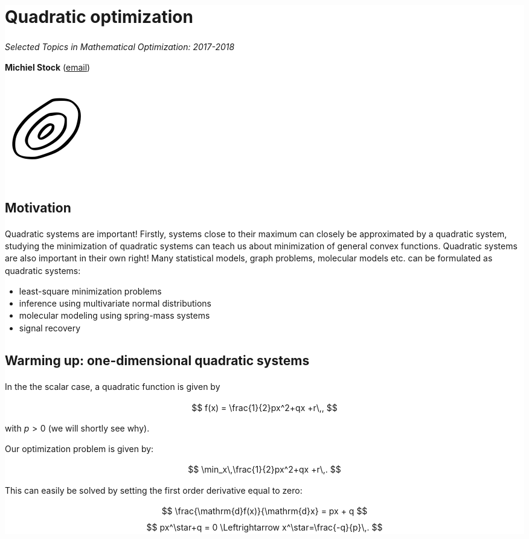# Quadratic optimization

*Selected Topics in Mathematical Optimization: 2017-2018*

**Michiel Stock** ([email](michiel.stock@ugent.be))

![](Figures/logo.png)

## Motivation

Quadratic systems are important! Firstly, systems close to their maximum can closely be approximated by a quadratic system, studying the minimization of quadratic systems can teach us about minimization of general convex functions. Quadratic systems are also important in their own right! Many statistical models, graph problems, molecular models etc. can be formulated as quadratic systems:

- least-square minimization problems
- inference using multivariate normal distributions
- molecular modeling using spring-mass systems
- signal recovery

## Warming up: one-dimensional quadratic systems

In the the scalar case, a quadratic function is given by

$$
f(x) = \frac{1}{2}px^2+qx +r\,,
$$

with $p>0$ (we will shortly see why).

Our optimization problem is given by:

$$
\min_x\,\frac{1}{2}px^2+qx +r\,.
$$

This can easily be solved by setting the first order derivative equal to zero:

$$
\frac{\mathrm{d}f(x)}{\mathrm{d}x} = px + q
$$
$$
px^\star+q = 0 \Leftrightarrow x^\star=\frac{-q}{p}\,.
$$
